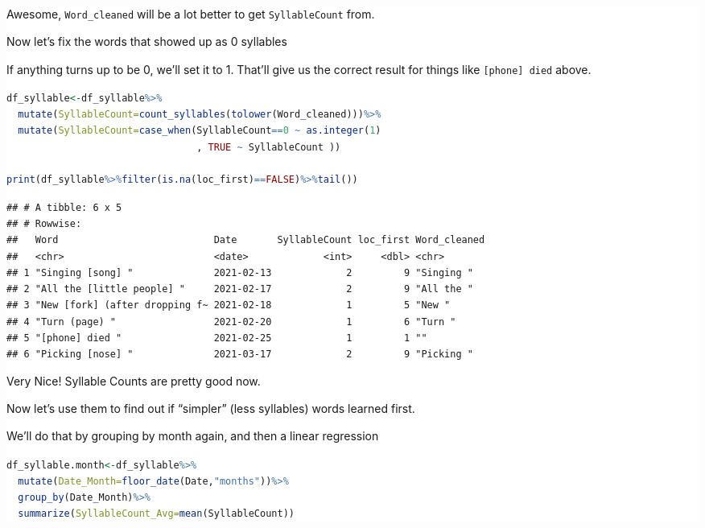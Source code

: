 Awesome, `Word_cleaned` will be a lot better to get `SyllableCount`
from.

Now let’s fix the words that showed up as 0 syllables

If anything turns up to be 0, we’ll set it to 1. That’ll give us the
correct result for things like `[phone] died` above.

``` r
df_syllable<-df_syllable%>%
  mutate(SyllableCount=count_syllables(tolower(Word_cleaned)))%>%
  mutate(SyllableCount=case_when(SyllableCount==0 ~ as.integer(1)
                                 , TRUE ~ SyllableCount ))

print(df_syllable%>%filter(is.na(loc_first)==FALSE)%>%tail())
```

    ## # A tibble: 6 x 5
    ## # Rowwise: 
    ##   Word                           Date       SyllableCount loc_first Word_cleaned
    ##   <chr>                          <date>             <int>     <dbl> <chr>       
    ## 1 "Singing [song] "              2021-02-13             2         9 "Singing "  
    ## 2 "All the [little people] "     2021-02-17             2         9 "All the "  
    ## 3 "New [fork] (after dropping f~ 2021-02-18             1         5 "New "      
    ## 4 "Turn (page) "                 2021-02-20             1         6 "Turn "     
    ## 5 "[phone] died "                2021-02-25             1         1 ""          
    ## 6 "Picking [nose] "              2021-03-17             2         9 "Picking "

Very Nice! Syllable Counts are pretty good now.

Now let’s use them to find out if “simpler” (less syllables) words
learned first.

We’ll do that by grouping by month again, and then a linear regression

``` r
df_syllable.month<-df_syllable%>%
  mutate(Date_Month=floor_date(Date,"months"))%>%
  group_by(Date_Month)%>%
  summarize(SyllableCount_Avg=mean(SyllableCount))
```
